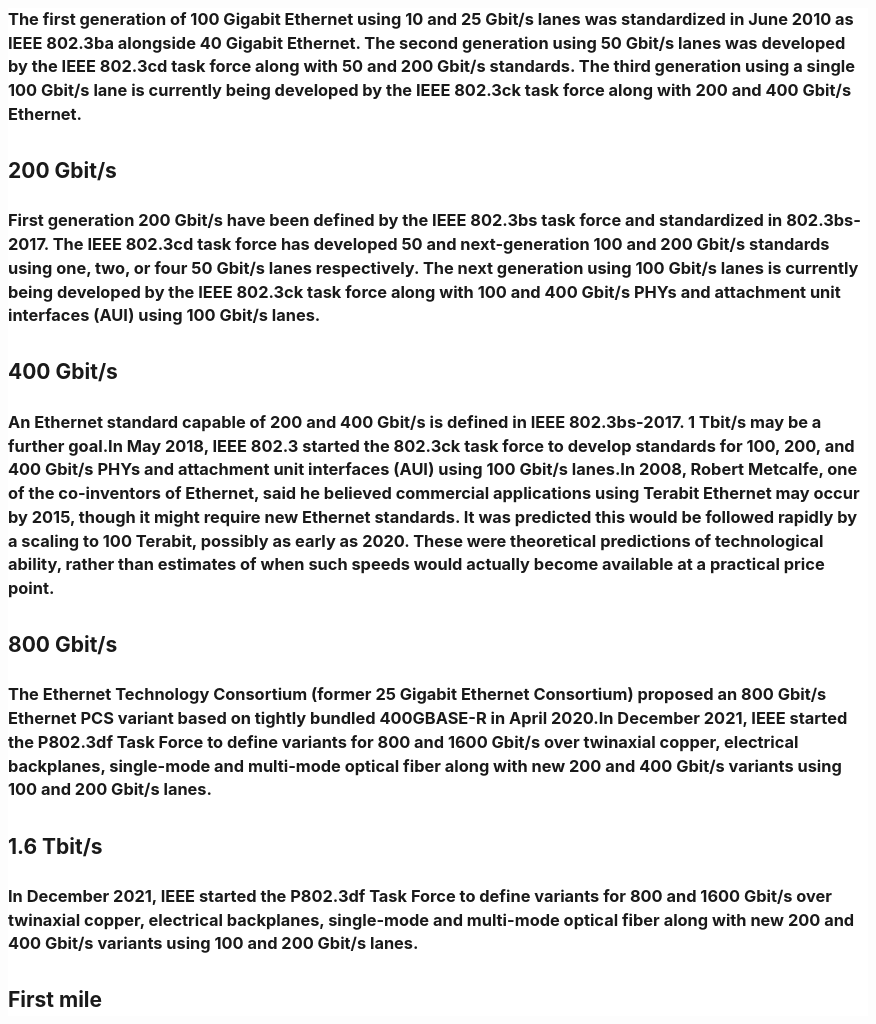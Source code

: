 ### The first generation of 100 Gigabit Ethernet using 10 and 25 Gbit/s lanes was standardized in June 2010 as IEEE 802.3ba alongside 40 Gigabit Ethernet. The second generation using 50 Gbit/s lanes was developed by the IEEE 802.3cd task force along with 50 and 200 Gbit/s standards. The third generation using a single 100 Gbit/s lane is currently being developed by the IEEE 802.3ck task force along with 200 and 400 Gbit/s Ethernet.
## 200 Gbit/s  
### First generation 200 Gbit/s have been defined by the IEEE 802.3bs task force and standardized in 802.3bs-2017. The IEEE 802.3cd task force has developed 50 and next-generation 100 and 200 Gbit/s standards using one, two, or four 50 Gbit/s lanes respectively. The next generation using 100 Gbit/s lanes is currently being developed by the IEEE 802.3ck task force along with 100 and 400 Gbit/s PHYs and attachment unit interfaces (AUI) using 100 Gbit/s lanes.
## 400 Gbit/s  

### An Ethernet standard capable of 200 and 400 Gbit/s is defined in IEEE 802.3bs-2017. 1 Tbit/s may be a further goal.In May 2018, IEEE 802.3 started the 802.3ck task force to develop standards for 100, 200, and 400 Gbit/s PHYs and attachment unit interfaces (AUI) using 100 Gbit/s lanes.In 2008, Robert Metcalfe, one of the co-inventors of Ethernet, said he believed commercial applications using Terabit Ethernet may occur by 2015, though it might require new Ethernet standards. It was predicted this would be followed rapidly by a scaling to 100 Terabit, possibly as early as 2020. These were theoretical predictions of technological ability, rather than estimates of when such speeds would actually become available at a practical price point.
## 800 Gbit/s  
### The Ethernet Technology Consortium (former 25 Gigabit Ethernet Consortium) proposed an 800 Gbit/s Ethernet PCS variant based on tightly bundled 400GBASE-R in April 2020.In December 2021, IEEE started the P802.3df Task Force to define variants for 800 and 1600 Gbit/s over twinaxial copper, electrical backplanes, single-mode and multi-mode optical fiber along with new 200 and 400 Gbit/s variants using 100 and 200 Gbit/s lanes.
## 1.6 Tbit/s  
### In December 2021, IEEE started the P802.3df Task Force to define variants for 800 and 1600 Gbit/s over twinaxial copper, electrical backplanes, single-mode and multi-mode optical fiber along with new 200 and 400 Gbit/s variants using 100 and 200 Gbit/s lanes.
## First mile  
